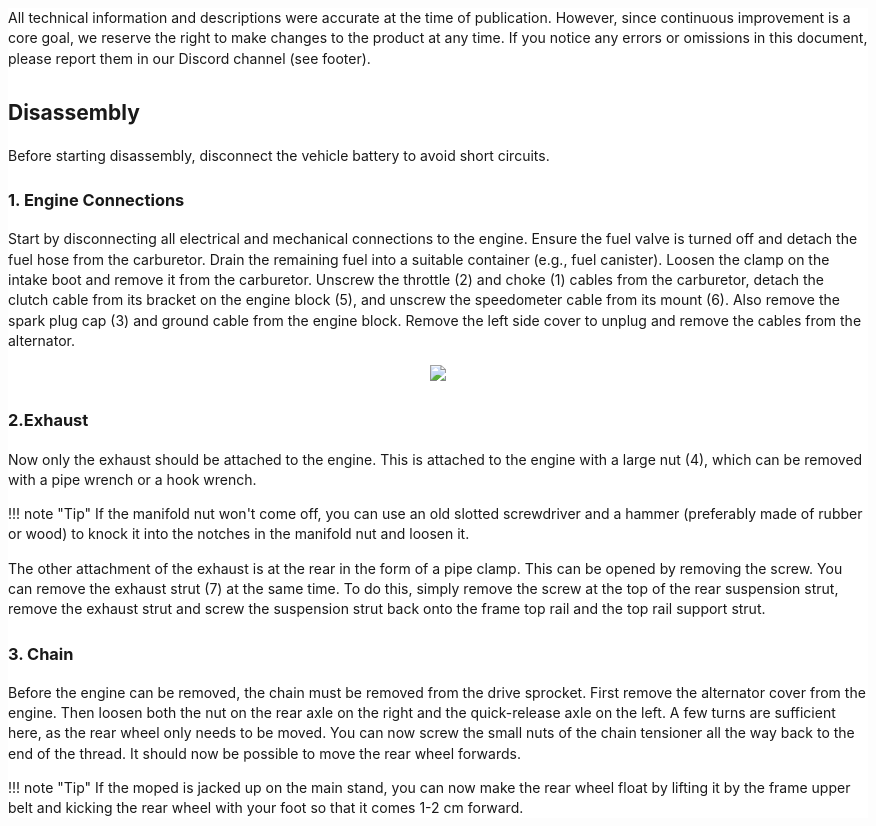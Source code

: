 All technical information and descriptions were accurate at the time of publication. However, since continuous improvement is a core goal, we reserve the right to make changes to the product at any time. If you notice any errors or omissions in this document, please report them in our Discord channel (see footer).

## **Disassembly**

Before starting disassembly, disconnect the vehicle battery to avoid short circuits.

### 1. Engine Connections

Start by disconnecting all electrical and mechanical connections to the engine. Ensure the fuel valve is turned off and detach the fuel hose from the carburetor. Drain the remaining fuel into a suitable container (e.g., fuel canister). Loosen the clamp on the intake boot and remove it from the carburetor. Unscrew the throttle (2) and choke (1) cables from the carburetor, detach the clutch cable from its bracket on the engine block (5), and unscrew the speedometer cable from its mount (6). Also remove the spark plug cap (3) and ground cable from the engine block. Remove the left side cover to unplug and remove the cables from the alternator.

<p align="center">
  <img src="https://github.com/user-attachments/assets/e76c6f2a-b173-416a-9c8b-149207d86b6b" width="600" />
</p>

### 2.Exhaust


Now only the exhaust should be attached to the engine. This is attached to the engine with a large nut (4), which can be removed with a pipe wrench or a hook wrench. 


!!! note "Tip"
 If the manifold nut won't come off, you can use an old slotted screwdriver and a hammer (preferably made of rubber or wood) to knock it into the notches in the manifold nut and loosen it.



The other attachment of the exhaust is at the rear in the form of a pipe clamp. This can be opened by removing the screw. You can remove the exhaust strut (7) at the same time. To do this, simply remove the screw at the top of the rear suspension strut, remove the exhaust strut and screw the suspension strut back onto the frame top rail and the top rail support strut.


### 3. Chain


Before the engine can be removed, the chain must be removed from the drive sprocket.  First remove the alternator cover from the engine. Then loosen both the nut on the rear axle on the right and the quick-release axle on the left. A few turns are sufficient here, as the rear wheel only needs to be moved. You can now screw the small nuts of the chain tensioner all the way back to the end of the thread. It should now be possible to move the rear wheel forwards.

!!! note "Tip"
 If the moped is jacked up on the main stand, you can now make the rear wheel float by lifting it by the frame upper belt and kicking the rear wheel with your foot so that it comes 1-2 cm forward.

